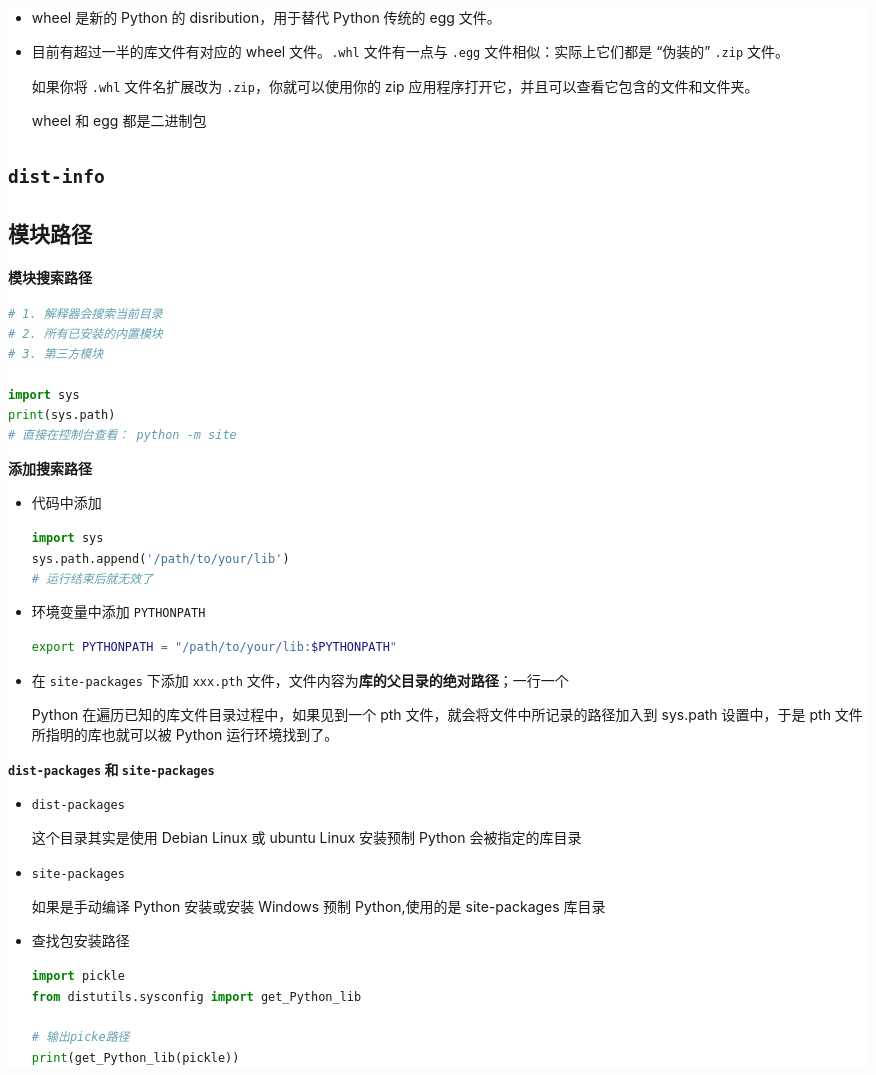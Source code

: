 - wheel 是新的 Python 的 disribution，用于替代 Python 传统的 egg 文件。

- 目前有超过一半的库文件有对应的 wheel 文件。`.whl` 文件有一点与 `.egg` 文件相似：实际上它们都是 “伪装的” `.zip` 文件。

  如果你将 `.whl` 文件名扩展改为 `.zip`，你就可以使用你的 zip 应用程序打开它，并且可以查看它包含的文件和文件夹。

  wheel 和 egg 都是二进制包

## `dist-info`

## 模块路径

**模块搜索路径**

```py
# 1. 解释器会搜索当前目录
# 2. 所有已安装的内置模块
# 3. 第三方模块

import sys
print(sys.path)
# 直接在控制台查看： python -m site
```

**添加搜索路径**

- 代码中添加

  ```py
  import sys
  sys.path.append('/path/to/your/lib')
  # 运行结束后就无效了
  ```

- 环境变量中添加 `PYTHONPATH`

  ```sh
  export PYTHONPATH = "/path/to/your/lib:$PYTHONPATH"
  ```

- 在 `site-packages` 下添加 `xxx.pth` 文件，文件内容为**库的父目录的绝对路径**；一行一个

  Python 在遍历已知的库文件目录过程中，如果见到一个 pth 文件，就会将文件中所记录的路径加入到 sys.path 设置中，于是 pth 文件所指明的库也就可以被 Python 运行环境找到了。

**`dist-packages` 和 `site-packages`**

- `dist-packages`

  这个目录其实是使用 Debian Linux 或 ubuntu Linux 安装预制 Python 会被指定的库目录

- `site-packages`

  如果是手动编译 Python 安装或安装 Windows 预制 Python,使用的是 site-packages 库目录

- 查找包安装路径

  ```py
  import pickle
  from distutils.sysconfig import get_Python_lib

  # 输出picke路径
  print(get_Python_lib(pickle))
  ```
